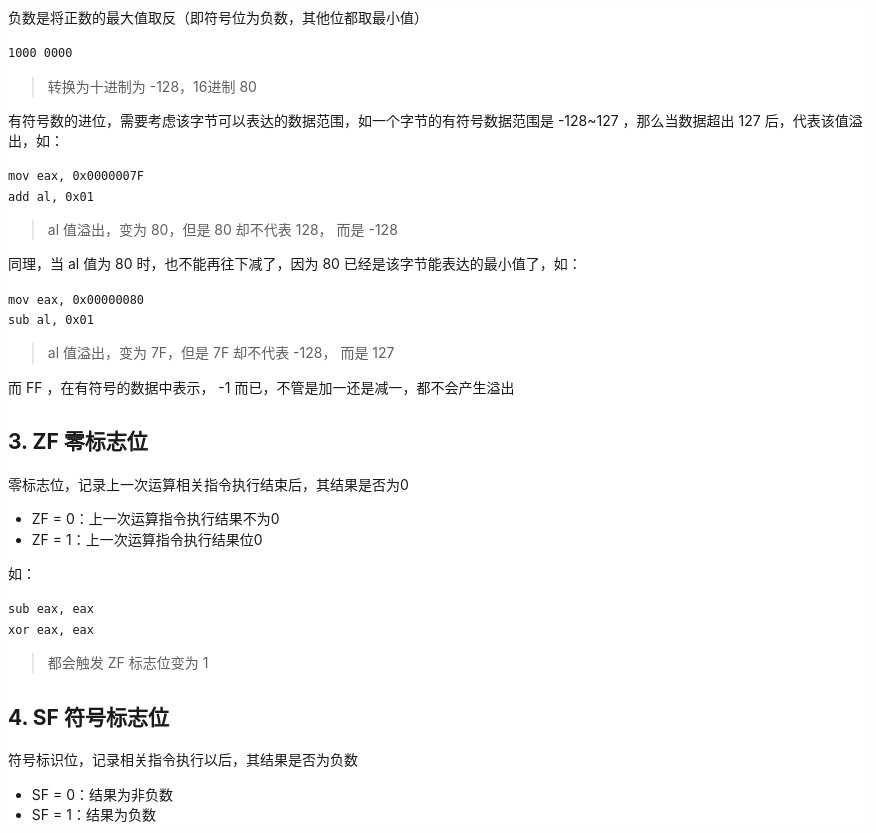 

负数是将正数的最大值取反（即符号位为负数，其他位都取最小值）

~~~
1000 0000
~~~

> 转换为十进制为 -128，16进制 80



有符号数的进位，需要考虑该字节可以表达的数据范围，如一个字节的有符号数据范围是 -128~127 ，那么当数据超出 127 后，代表该值溢出，如：

~~~assembly
mov eax, 0x0000007F
add al, 0x01
~~~

> al 值溢出，变为 80，但是 80 却不代表 128， 而是 -128



同理，当 al 值为 80 时，也不能再往下减了，因为 80 已经是该字节能表达的最小值了，如：

~~~assembly
mov eax, 0x00000080
sub al, 0x01
~~~

> al 值溢出，变为 7F，但是 7F 却不代表 -128， 而是 127



而 FF ，在有符号的数据中表示， -1 而已，不管是加一还是减一，都不会产生溢出



## 3. ZF 零标志位

零标志位，记录上一次运算相关指令执行结束后，其结果是否为0

- ZF = 0：上一次运算指令执行结果不为0
- ZF = 1：上一次运算指令执行结果位0



如：

~~~assembly
sub eax, eax
xor eax, eax
~~~

> 都会触发 ZF 标志位变为 1



## 4. SF 符号标志位

符号标识位，记录相关指令执行以后，其结果是否为负数

- SF = 0：结果为非负数
- SF = 1：结果为负数
